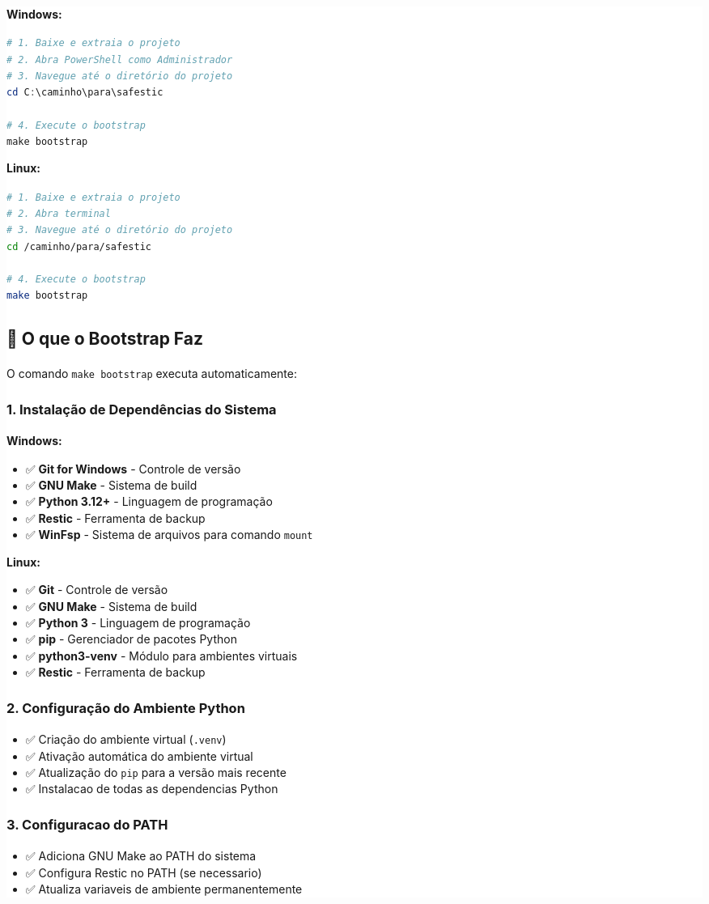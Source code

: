 **Windows:**
```powershell
# 1. Baixe e extraia o projeto
# 2. Abra PowerShell como Administrador
# 3. Navegue até o diretório do projeto
cd C:\caminho\para\safestic

# 4. Execute o bootstrap
make bootstrap
```

**Linux:**
```bash
# 1. Baixe e extraia o projeto
# 2. Abra terminal
# 3. Navegue até o diretório do projeto
cd /caminho/para/safestic

# 4. Execute o bootstrap
make bootstrap
```

## 🎯 O que o Bootstrap Faz

O comando `make bootstrap` executa automaticamente:

### 1. **Instalação de Dependências do Sistema**

**Windows:**
- ✅ **Git for Windows** - Controle de versão
- ✅ **GNU Make** - Sistema de build
- ✅ **Python 3.12+** - Linguagem de programação
- ✅ **Restic** - Ferramenta de backup
- ✅ **WinFsp** - Sistema de arquivos para comando `mount`

**Linux:**
- ✅ **Git** - Controle de versão
- ✅ **GNU Make** - Sistema de build
- ✅ **Python 3** - Linguagem de programação
- ✅ **pip** - Gerenciador de pacotes Python
- ✅ **python3-venv** - Módulo para ambientes virtuais
- ✅ **Restic** - Ferramenta de backup

### 2. **Configuração do Ambiente Python**
- ✅ Criação do ambiente virtual (`.venv`)
- ✅ Ativação automática do ambiente virtual
- ✅ Atualização do `pip` para a versão mais recente
- ✅ Instalacao de todas as dependencias Python

### 3. **Configuracao do PATH**
- ✅ Adiciona GNU Make ao PATH do sistema
- ✅ Configura Restic no PATH (se necessario)
- ✅ Atualiza variaveis de ambiente permanentemente
